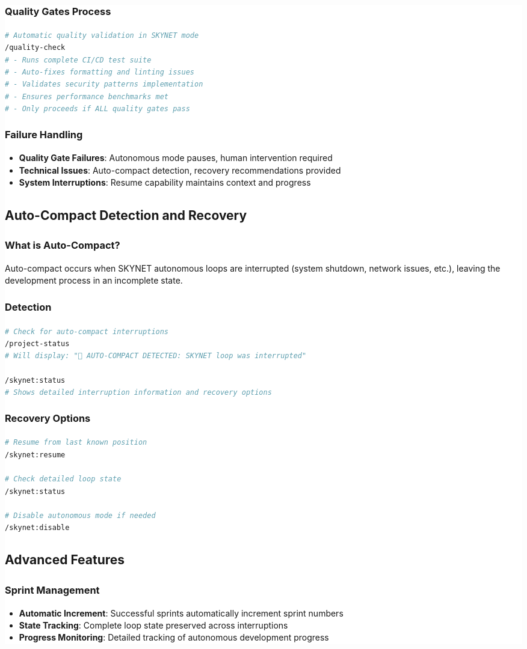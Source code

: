 ### Quality Gates Process
```bash
# Automatic quality validation in SKYNET mode
/quality-check
# - Runs complete CI/CD test suite
# - Auto-fixes formatting and linting issues
# - Validates security patterns implementation
# - Ensures performance benchmarks met
# - Only proceeds if ALL quality gates pass
```

### Failure Handling
- **Quality Gate Failures**: Autonomous mode pauses, human intervention required
- **Technical Issues**: Auto-compact detection, recovery recommendations provided
- **System Interruptions**: Resume capability maintains context and progress

## Auto-Compact Detection and Recovery

### What is Auto-Compact?
Auto-compact occurs when SKYNET autonomous loops are interrupted (system shutdown, network issues, etc.), leaving the development process in an incomplete state.

### Detection
```bash
# Check for auto-compact interruptions
/project-status
# Will display: "🔴 AUTO-COMPACT DETECTED: SKYNET loop was interrupted"

/skynet:status
# Shows detailed interruption information and recovery options
```

### Recovery Options
```bash
# Resume from last known position
/skynet:resume

# Check detailed loop state
/skynet:status

# Disable autonomous mode if needed
/skynet:disable
```

## Advanced Features

### Sprint Management
- **Automatic Increment**: Successful sprints automatically increment sprint numbers
- **State Tracking**: Complete loop state preserved across interruptions
- **Progress Monitoring**: Detailed tracking of autonomous development progress
